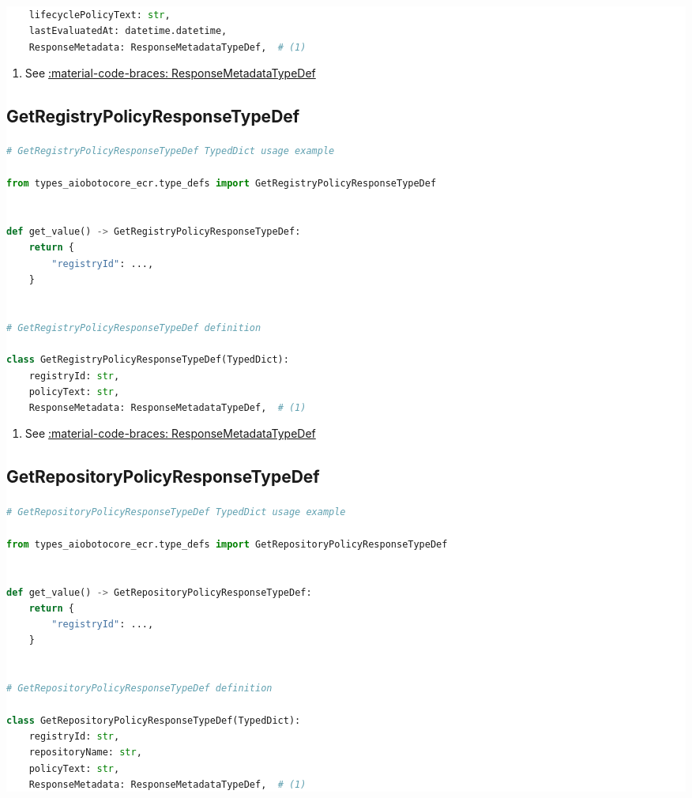 ```python
    lifecyclePolicyText: str,
    lastEvaluatedAt: datetime.datetime,
    ResponseMetadata: ResponseMetadataTypeDef,  # (1)
```

1. See [:material-code-braces: ResponseMetadataTypeDef](./type_defs.md#responsemetadatatypedef)

## GetRegistryPolicyResponseTypeDef

```python
# GetRegistryPolicyResponseTypeDef TypedDict usage example

from types_aiobotocore_ecr.type_defs import GetRegistryPolicyResponseTypeDef


def get_value() -> GetRegistryPolicyResponseTypeDef:
    return {
        "registryId": ...,
    }


# GetRegistryPolicyResponseTypeDef definition

class GetRegistryPolicyResponseTypeDef(TypedDict):
    registryId: str,
    policyText: str,
    ResponseMetadata: ResponseMetadataTypeDef,  # (1)
```

1. See [:material-code-braces: ResponseMetadataTypeDef](./type_defs.md#responsemetadatatypedef)

## GetRepositoryPolicyResponseTypeDef

```python
# GetRepositoryPolicyResponseTypeDef TypedDict usage example

from types_aiobotocore_ecr.type_defs import GetRepositoryPolicyResponseTypeDef


def get_value() -> GetRepositoryPolicyResponseTypeDef:
    return {
        "registryId": ...,
    }


# GetRepositoryPolicyResponseTypeDef definition

class GetRepositoryPolicyResponseTypeDef(TypedDict):
    registryId: str,
    repositoryName: str,
    policyText: str,
    ResponseMetadata: ResponseMetadataTypeDef,  # (1)
```
